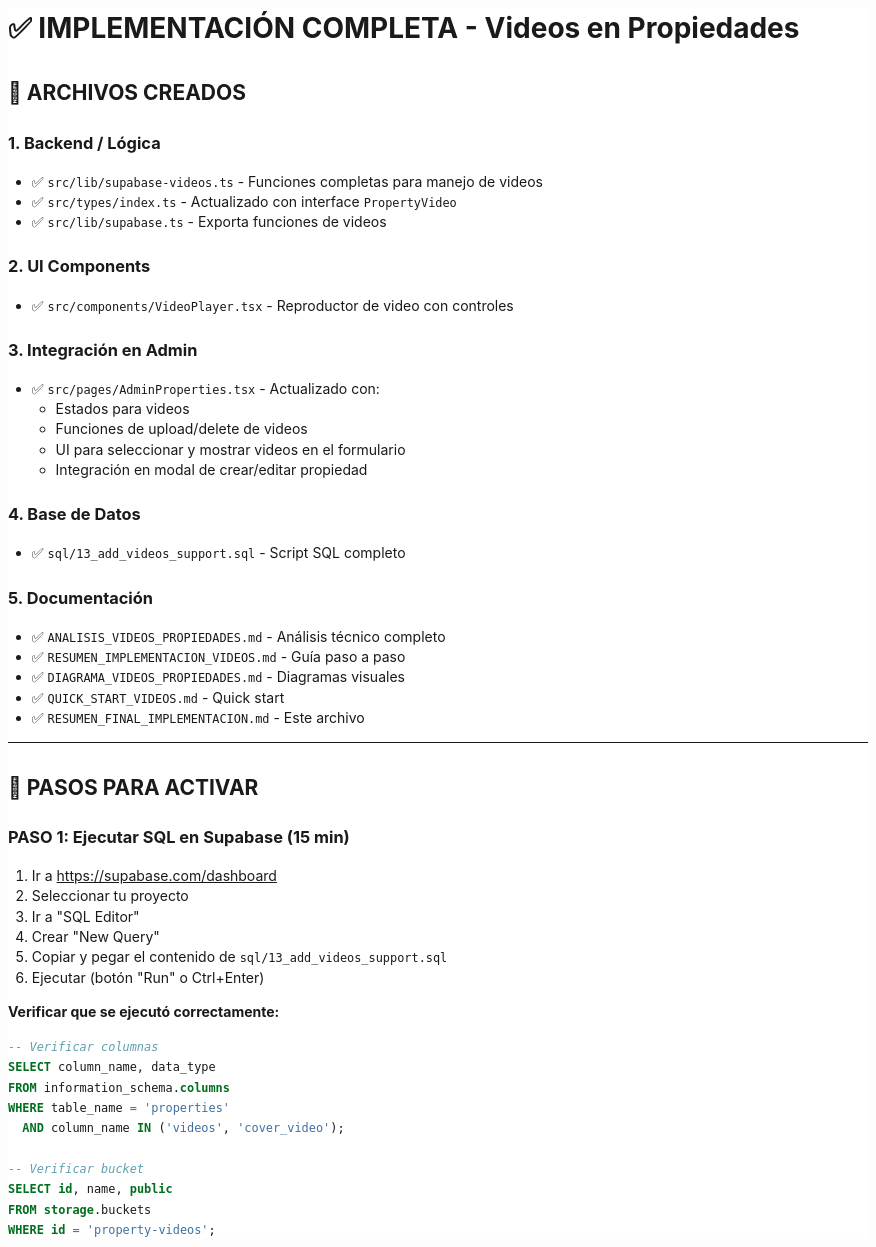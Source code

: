 # ✅ IMPLEMENTACIÓN COMPLETA - Videos en Propiedades

## 🎉 ARCHIVOS CREADOS

### 1. Backend / Lógica
- ✅ `src/lib/supabase-videos.ts` - Funciones completas para manejo de videos
- ✅ `src/types/index.ts` - Actualizado con interface `PropertyVideo`
- ✅ `src/lib/supabase.ts` - Exporta funciones de videos

### 2. UI Components
- ✅ `src/components/VideoPlayer.tsx` - Reproductor de video con controles

### 3. Integración en Admin
- ✅ `src/pages/AdminProperties.tsx` - Actualizado con:
  - Estados para videos
  - Funciones de upload/delete de videos
  - UI para seleccionar y mostrar videos en el formulario
  - Integración en modal de crear/editar propiedad

### 4. Base de Datos
- ✅ `sql/13_add_videos_support.sql` - Script SQL completo

### 5. Documentación
- ✅ `ANALISIS_VIDEOS_PROPIEDADES.md` - Análisis técnico completo
- ✅ `RESUMEN_IMPLEMENTACION_VIDEOS.md` - Guía paso a paso
- ✅ `DIAGRAMA_VIDEOS_PROPIEDADES.md` - Diagramas visuales
- ✅ `QUICK_START_VIDEOS.md` - Quick start
- ✅ `RESUMEN_FINAL_IMPLEMENTACION.md` - Este archivo

---

## 🚀 PASOS PARA ACTIVAR

### PASO 1: Ejecutar SQL en Supabase (15 min)

1. Ir a https://supabase.com/dashboard
2. Seleccionar tu proyecto
3. Ir a "SQL Editor"
4. Crear "New Query"
5. Copiar y pegar el contenido de `sql/13_add_videos_support.sql`
6. Ejecutar (botón "Run" o Ctrl+Enter)

**Verificar que se ejecutó correctamente:**
```sql
-- Verificar columnas
SELECT column_name, data_type 
FROM information_schema.columns
WHERE table_name = 'properties' 
  AND column_name IN ('videos', 'cover_video');

-- Verificar bucket
SELECT id, name, public 
FROM storage.buckets
WHERE id = 'property-videos';
```

